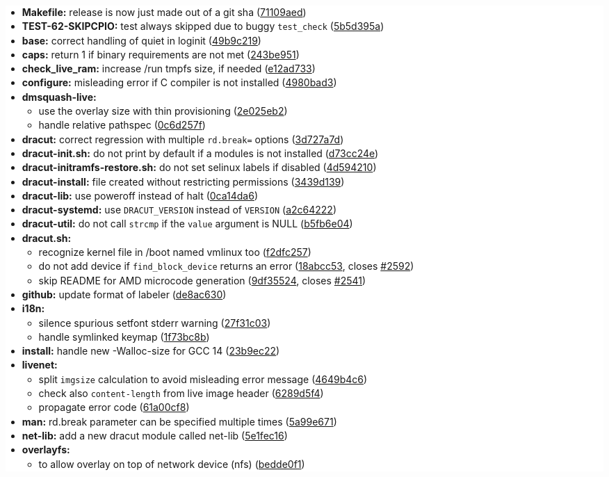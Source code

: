 * **Makefile:**  release is now just made out of a git sha ([71109aed](https://github.com/dracut-ng/dracut-ng/commit/71109aed43420eaba7e2168ae7b8d48c8a1078de))
* **TEST-62-SKIPCPIO:**  test always skipped due to buggy `test_check` ([5b5d395a](https://github.com/dracut-ng/dracut-ng/commit/5b5d395a6b4d9118c077102b5bbd74748e601a4e))
* **base:**  correct handling of quiet in loginit ([49b9c219](https://github.com/dracut-ng/dracut-ng/commit/49b9c2196a6a282cdb9c24738b2ab27d9a67134c))
* **caps:**  return 1 if binary requirements are not met ([243be951](https://github.com/dracut-ng/dracut-ng/commit/243be951958b9111c50b98eae399f610a5a07a99))
* **check_live_ram:**  increase /run tmpfs size, if needed ([e12ad733](https://github.com/dracut-ng/dracut-ng/commit/e12ad7330f9db547014eeeec37aeab779461bc30))
* **configure:**  misleading error if C compiler is not installed ([4980bad3](https://github.com/dracut-ng/dracut-ng/commit/4980bad34775da715a2639b736cba5e65a8a2604))
* **dmsquash-live:**
  *  use the overlay size with thin provisioning ([2e025eb2](https://github.com/dracut-ng/dracut-ng/commit/2e025eb2105d8f8c67b07b0140915566873e12f0))
  *  handle relative pathspec ([0c6d257f](https://github.com/dracut-ng/dracut-ng/commit/0c6d257f9c7d62eb449d71789f4f68414ba97aa2))
* **dracut:**  correct regression with multiple `rd.break=` options ([3d727a7d](https://github.com/dracut-ng/dracut-ng/commit/3d727a7d92cc916634369c8fa5fd97b4444d5aa7))
* **dracut-init.sh:**  do not print by default if a modules is not installed ([d73cc24e](https://github.com/dracut-ng/dracut-ng/commit/d73cc24e112c01aa701a96a7b8a58adce78409e7))
* **dracut-initramfs-restore.sh:**  do not set selinux labels if disabled ([4d594210](https://github.com/dracut-ng/dracut-ng/commit/4d594210d6ef4f04a9dbadacea73e9461ded352d))
* **dracut-install:**  file created without restricting permissions ([3439d139](https://github.com/dracut-ng/dracut-ng/commit/3439d139616196f0cd0af2e6244acf6c5f85621f))
* **dracut-lib:**  use poweroff instead of halt ([0ca14da6](https://github.com/dracut-ng/dracut-ng/commit/0ca14da655b688f29e4c05d98d9e2c2f63bdf59b))
* **dracut-systemd:**  use `DRACUT_VERSION` instead of `VERSION` ([a2c64222](https://github.com/dracut-ng/dracut-ng/commit/a2c64222cfba73a36dbb87e970e71e717e7cafb0))
* **dracut-util:**  do not call `strcmp` if the `value` argument is NULL ([b5fb6e04](https://github.com/dracut-ng/dracut-ng/commit/b5fb6e049e1fcb465f9371cefeedcfecce7a8d53))
* **dracut.sh:**
  *  recognize kernel file in /boot named vmlinux too ([f2dfc257](https://github.com/dracut-ng/dracut-ng/commit/f2dfc2576dc66ec27ee1b8fde7c129622e8373aa))
  *  do not add device if `find_block_device` returns an error ([18abcc53](https://github.com/dracut-ng/dracut-ng/commit/18abcc53df27be26d312cefc416bae9d97c6860a), closes [#2592](https://github.com/dracut-ng/dracut-ng/issues/2592))
  *  skip README for AMD microcode generation ([9df35524](https://github.com/dracut-ng/dracut-ng/commit/9df355243c26ec7079e51eef15768fe21a8afdca), closes [#2541](https://github.com/dracut-ng/dracut-ng/issues/2541))
* **github:**  update format of labeler ([de8ac630](https://github.com/dracut-ng/dracut-ng/commit/de8ac6300d115a05d467dbb6b9a7c2599a2d306f))
* **i18n:**
  *  silence spurious setfont stderr warning ([27f31c03](https://github.com/dracut-ng/dracut-ng/commit/27f31c037d97433698232976274e2acfac91523e))
  *  handle symlinked keymap ([1f73bc8b](https://github.com/dracut-ng/dracut-ng/commit/1f73bc8b5bf4f19a805c2fefecf3e8bd2b59b17d))
* **install:**  handle new -Walloc-size for GCC 14 ([23b9ec22](https://github.com/dracut-ng/dracut-ng/commit/23b9ec22503fee6b3a3590c5753c086e1fb94910))
* **livenet:**
  *  split `imgsize` calculation to avoid misleading error message ([4649b4c6](https://github.com/dracut-ng/dracut-ng/commit/4649b4c673cd74258e4ed9a1c3c6c553d9d02e44))
  *  check also `content-length` from live image header ([6289d5f4](https://github.com/dracut-ng/dracut-ng/commit/6289d5f4348a291f70d8fc105de2fa2c1b5291f4))
  *  propagate error code ([61a00cf8](https://github.com/dracut-ng/dracut-ng/commit/61a00cf8fec39e931a81f6ff0af4dfd62e308646))
* **man:**  rd.break parameter can be specified multiple times ([5a99e671](https://github.com/dracut-ng/dracut-ng/commit/5a99e671f6d81de75bec71f1832444137559957d))
* **net-lib:**  add a new dracut module called net-lib ([5e1fec16](https://github.com/dracut-ng/dracut-ng/commit/5e1fec1688a6b1cbcb4bea27a77710ae60c0d2f1))
* **overlayfs:**
  *  to allow overlay on top of network device (nfs) ([bedde0f1](https://github.com/dracut-ng/dracut-ng/commit/bedde0f15708303f9907ed8a0d9e217c98e3bf07))